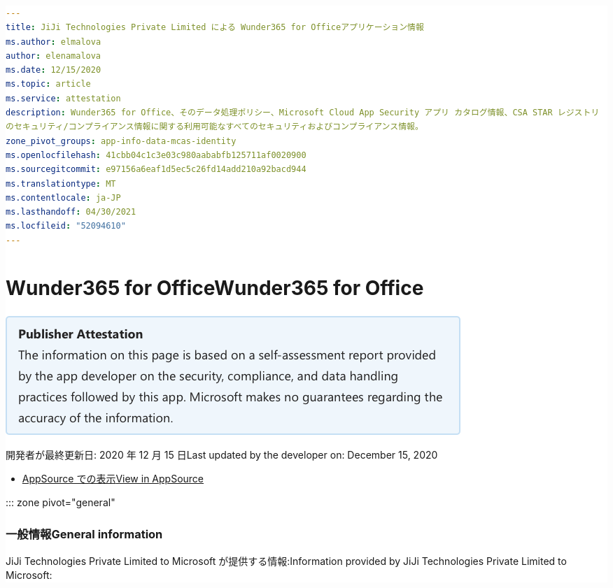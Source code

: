 ```yaml
---
title: JiJi Technologies Private Limited による Wunder365 for Officeアプリケーション情報
ms.author: elmalova
author: elenamalova
ms.date: 12/15/2020
ms.topic: article
ms.service: attestation
description: Wunder365 for Office、そのデータ処理ポリシー、Microsoft Cloud App Security アプリ カタログ情報、CSA STAR レジストリのセキュリティ/コンプライアンス情報に関する利用可能なすべてのセキュリティおよびコンプライアンス情報。
zone_pivot_groups: app-info-data-mcas-identity
ms.openlocfilehash: 41cbb04c1c3e03c980aababfb125711af0020900
ms.sourcegitcommit: e97156a6eaf1d5ec5c26fd14add210a92bacd944
ms.translationtype: MT
ms.contentlocale: ja-JP
ms.lasthandoff: 04/30/2021
ms.locfileid: "52094610"
---
```

# <a name="wunder365-for-office"></a><span data-ttu-id="f05a2-103">Wunder365 for Office</span><span class="sxs-lookup"><span data-stu-id="f05a2-103">Wunder365 for Office</span></span>

<p></p>
<img alt="Publisher Attestation: The information on this page is based on a self-assessment report provided by the app developer on the security, compliance, and data handling practices followed by this app. Microsoft makes no guarantees regarding the accuracy of the information." src="../media/attested.png" width="650" />
<p><span data-ttu-id="f05a2-104">開発者が最終更新日: 2020 年 12 月 15 日</span><span class="sxs-lookup"><span data-stu-id="f05a2-104">Last updated by the developer on: December 15, 2020</span></span></p>

* <span data-ttu-id="f05a2-105"><a href="https://appsource.microsoft.com/product/office/WA200001529" target="_blank">AppSource での表示</a></span><span class="sxs-lookup"><span data-stu-id="f05a2-105"><a href="https://appsource.microsoft.com/product/office/WA200001529" target="_blank">View in AppSource</a></span></span>

::: zone pivot="general"

### <a name="general-information"></a><span data-ttu-id="f05a2-106">一般情報</span><span class="sxs-lookup"><span data-stu-id="f05a2-106">General information</span></span>

<span data-ttu-id="f05a2-107">JiJi Technologies Private Limited to Microsoft が提供する情報:</span><span class="sxs-lookup"><span data-stu-id="f05a2-107">Information provided by JiJi Technologies Private Limited to Microsoft:</span></span>
